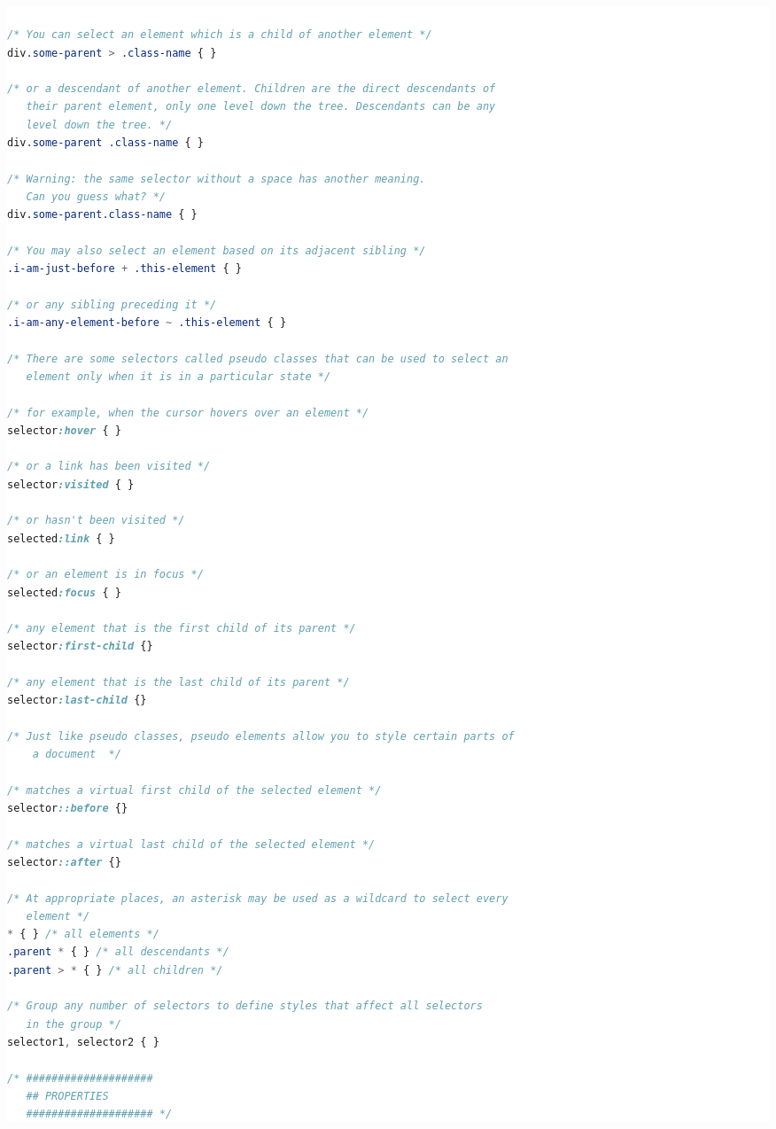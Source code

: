 ```css

/* You can select an element which is a child of another element */
div.some-parent > .class-name { }

/* or a descendant of another element. Children are the direct descendants of
   their parent element, only one level down the tree. Descendants can be any
   level down the tree. */
div.some-parent .class-name { }

/* Warning: the same selector without a space has another meaning.
   Can you guess what? */
div.some-parent.class-name { }

/* You may also select an element based on its adjacent sibling */
.i-am-just-before + .this-element { }

/* or any sibling preceding it */
.i-am-any-element-before ~ .this-element { }

/* There are some selectors called pseudo classes that can be used to select an
   element only when it is in a particular state */

/* for example, when the cursor hovers over an element */
selector:hover { }

/* or a link has been visited */
selector:visited { }

/* or hasn't been visited */
selected:link { }

/* or an element is in focus */
selected:focus { }

/* any element that is the first child of its parent */
selector:first-child {}

/* any element that is the last child of its parent */
selector:last-child {}

/* Just like pseudo classes, pseudo elements allow you to style certain parts of
    a document  */

/* matches a virtual first child of the selected element */
selector::before {}

/* matches a virtual last child of the selected element */
selector::after {}

/* At appropriate places, an asterisk may be used as a wildcard to select every
   element */
* { } /* all elements */
.parent * { } /* all descendants */
.parent > * { } /* all children */

/* Group any number of selectors to define styles that affect all selectors
   in the group */
selector1, selector2 { }

/* ####################
   ## PROPERTIES
   #################### */

```